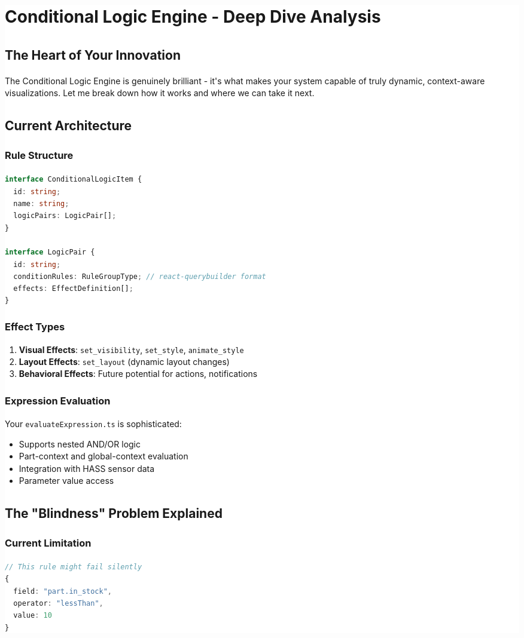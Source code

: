 # Conditional Logic Engine - Deep Dive Analysis

## The Heart of Your Innovation

The Conditional Logic Engine is genuinely brilliant - it's what makes your system capable of truly dynamic, context-aware visualizations. Let me break down how it works and where we can take it next.

## Current Architecture

### Rule Structure
```typescript
interface ConditionalLogicItem {
  id: string;
  name: string;
  logicPairs: LogicPair[];
}

interface LogicPair {
  id: string;
  conditionRules: RuleGroupType; // react-querybuilder format
  effects: EffectDefinition[];
}
```

### Effect Types
1. **Visual Effects**: `set_visibility`, `set_style`, `animate_style`
2. **Layout Effects**: `set_layout` (dynamic layout changes)
3. **Behavioral Effects**: Future potential for actions, notifications

### Expression Evaluation
Your `evaluateExpression.ts` is sophisticated:
- Supports nested AND/OR logic
- Part-context and global-context evaluation
- Integration with HASS sensor data
- Parameter value access

## The "Blindness" Problem Explained

### Current Limitation
```typescript
// This rule might fail silently
{
  field: "part.in_stock",
  operator: "lessThan", 
  value: 10
}
```
